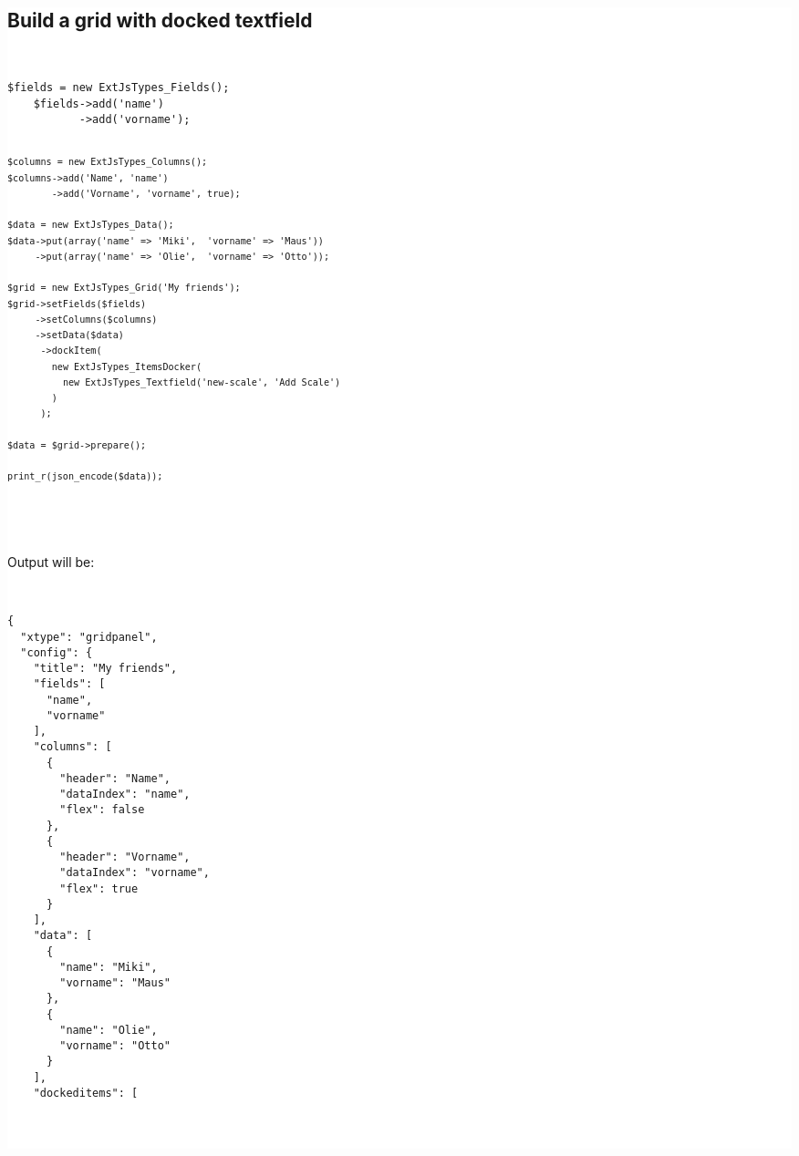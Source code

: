 Build a grid with docked textfield
----------------------------------
<code>
<pre>
$fields = new ExtJsTypes_Fields();
    $fields->add('name')
           ->add('vorname');

    $columns = new ExtJsTypes_Columns();
    $columns->add('Name', 'name')
            ->add('Vorname', 'vorname', true);

    $data = new ExtJsTypes_Data();
    $data->put(array('name' => 'Miki',  'vorname' => 'Maus'))
         ->put(array('name' => 'Olie',  'vorname' => 'Otto'));

    $grid = new ExtJsTypes_Grid('My friends');
    $grid->setFields($fields)
         ->setColumns($columns)
         ->setData($data)
          ->dockItem(
            new ExtJsTypes_ItemsDocker(
              new ExtJsTypes_Textfield('new-scale', 'Add Scale')
            )
          );

    $data = $grid->prepare();

    print_r(json_encode($data));
</pre>
</code>

Output will be:
<code>
<pre>
{
  "xtype": "gridpanel",
  "config": {
    "title": "My friends",
    "fields": [
      "name",
      "vorname"
    ],
    "columns": [
      {
        "header": "Name",
        "dataIndex": "name",
        "flex": false
      },
      {
        "header": "Vorname",
        "dataIndex": "vorname",
        "flex": true
      }
    ],
    "data": [
      {
        "name": "Miki",
        "vorname": "Maus"
      },
      {
        "name": "Olie",
        "vorname": "Otto"
      }
    ],
    "dockeditems": [